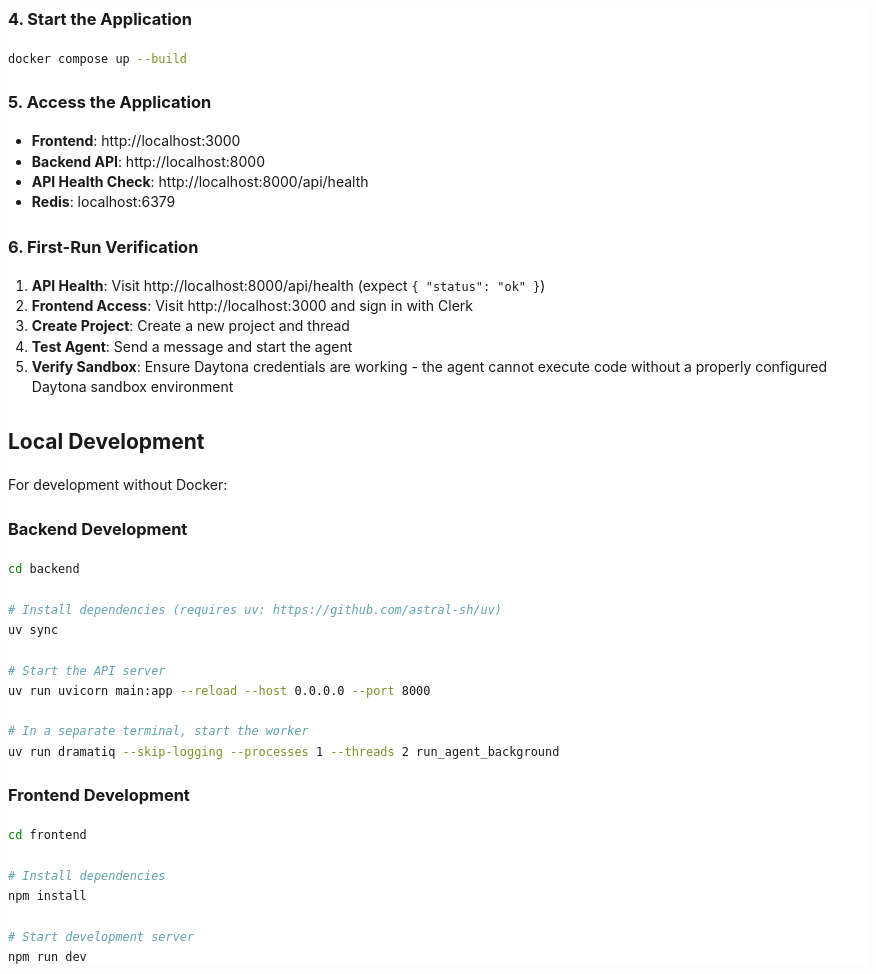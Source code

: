 ### 4. Start the Application

```bash
docker compose up --build
```

### 5. Access the Application

- **Frontend**: http://localhost:3000
- **Backend API**: http://localhost:8000
- **API Health Check**: http://localhost:8000/api/health
- **Redis**: localhost:6379

### 6. First-Run Verification

1. **API Health**: Visit http://localhost:8000/api/health (expect `{ "status": "ok" }`)
2. **Frontend Access**: Visit http://localhost:3000 and sign in with Clerk
3. **Create Project**: Create a new project and thread
4. **Test Agent**: Send a message and start the agent
5. **Verify Sandbox**: Ensure Daytona credentials are working - the agent cannot execute code without a properly configured Daytona sandbox environment

## Local Development

For development without Docker:

### Backend Development

```bash
cd backend

# Install dependencies (requires uv: https://github.com/astral-sh/uv)
uv sync

# Start the API server
uv run uvicorn main:app --reload --host 0.0.0.0 --port 8000

# In a separate terminal, start the worker
uv run dramatiq --skip-logging --processes 1 --threads 2 run_agent_background
```

### Frontend Development

```bash
cd frontend

# Install dependencies
npm install

# Start development server
npm run dev
```
